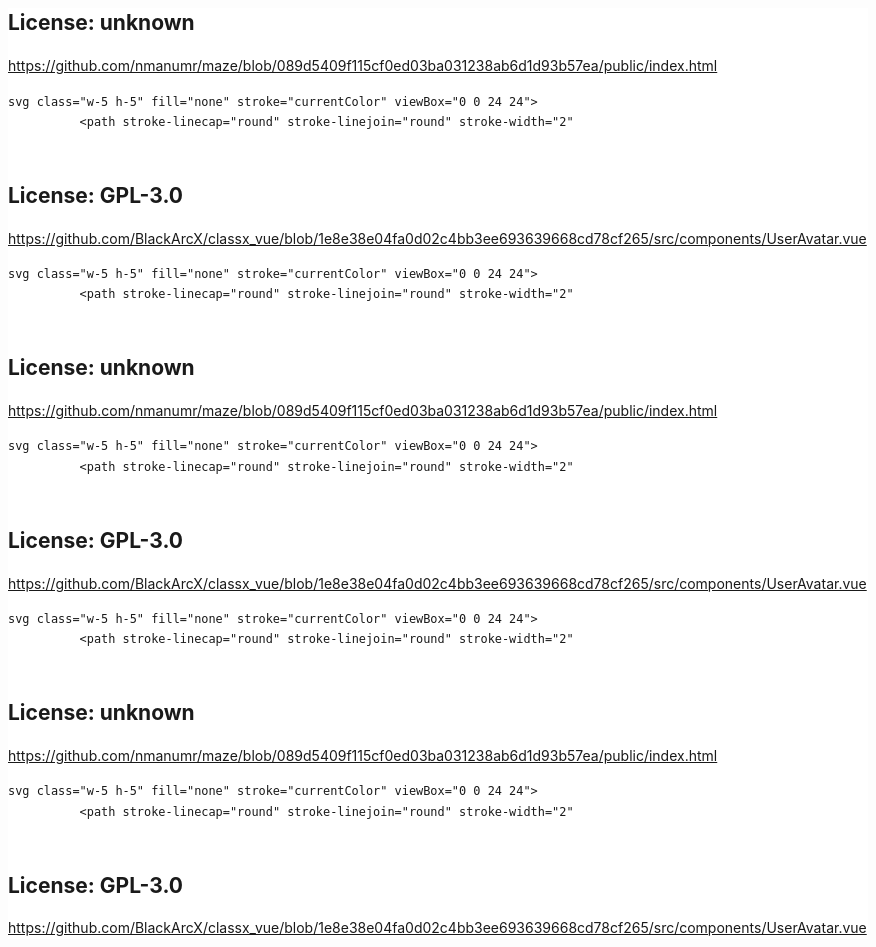 
## License: unknown
https://github.com/nmanumr/maze/blob/089d5409f115cf0ed03ba031238ab6d1d93b57ea/public/index.html

```
svg class="w-5 h-5" fill="none" stroke="currentColor" viewBox="0 0 24 24">
          <path stroke-linecap="round" stroke-linejoin="round" stroke-width="2" 
         
```


## License: GPL-3.0
https://github.com/BlackArcX/classx_vue/blob/1e8e38e04fa0d02c4bb3ee693639668cd78cf265/src/components/UserAvatar.vue

```
svg class="w-5 h-5" fill="none" stroke="currentColor" viewBox="0 0 24 24">
          <path stroke-linecap="round" stroke-linejoin="round" stroke-width="2" 
         
```


## License: unknown
https://github.com/nmanumr/maze/blob/089d5409f115cf0ed03ba031238ab6d1d93b57ea/public/index.html

```
svg class="w-5 h-5" fill="none" stroke="currentColor" viewBox="0 0 24 24">
          <path stroke-linecap="round" stroke-linejoin="round" stroke-width="2" 
           
```


## License: GPL-3.0
https://github.com/BlackArcX/classx_vue/blob/1e8e38e04fa0d02c4bb3ee693639668cd78cf265/src/components/UserAvatar.vue

```
svg class="w-5 h-5" fill="none" stroke="currentColor" viewBox="0 0 24 24">
          <path stroke-linecap="round" stroke-linejoin="round" stroke-width="2" 
           
```


## License: unknown
https://github.com/nmanumr/maze/blob/089d5409f115cf0ed03ba031238ab6d1d93b57ea/public/index.html

```
svg class="w-5 h-5" fill="none" stroke="currentColor" viewBox="0 0 24 24">
          <path stroke-linecap="round" stroke-linejoin="round" stroke-width="2" 
              
```


## License: GPL-3.0
https://github.com/BlackArcX/classx_vue/blob/1e8e38e04fa0d02c4bb3ee693639668cd78cf265/src/components/UserAvatar.vue
